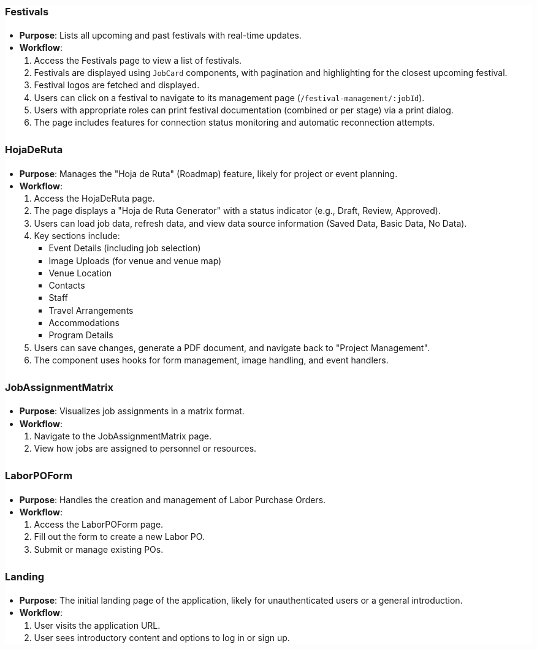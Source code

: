 ### Festivals
- **Purpose**: Lists all upcoming and past festivals with real-time updates.
- **Workflow**:
    1. Access the Festivals page to view a list of festivals.
    2. Festivals are displayed using `JobCard` components, with pagination and highlighting for the closest upcoming festival.
    3. Festival logos are fetched and displayed.
    4. Users can click on a festival to navigate to its management page (`/festival-management/:jobId`).
    5. Users with appropriate roles can print festival documentation (combined or per stage) via a print dialog.
    6. The page includes features for connection status monitoring and automatic reconnection attempts.

### HojaDeRuta
- **Purpose**: Manages the "Hoja de Ruta" (Roadmap) feature, likely for project or event planning.
- **Workflow**:
    1. Access the HojaDeRuta page.
    2. The page displays a "Hoja de Ruta Generator" with a status indicator (e.g., Draft, Review, Approved).
    3. Users can load job data, refresh data, and view data source information (Saved Data, Basic Data, No Data).
    4. Key sections include:
        - Event Details (including job selection)
        - Image Uploads (for venue and venue map)
        - Venue Location
        - Contacts
        - Staff
        - Travel Arrangements
        - Accommodations
        - Program Details
    5. Users can save changes, generate a PDF document, and navigate back to "Project Management".
    6. The component uses hooks for form management, image handling, and event handlers.

### JobAssignmentMatrix
- **Purpose**: Visualizes job assignments in a matrix format.
- **Workflow**:
    1. Navigate to the JobAssignmentMatrix page.
    2. View how jobs are assigned to personnel or resources.

### LaborPOForm
- **Purpose**: Handles the creation and management of Labor Purchase Orders.
- **Workflow**:
    1. Access the LaborPOForm page.
    2. Fill out the form to create a new Labor PO.
    3. Submit or manage existing POs.

### Landing
- **Purpose**: The initial landing page of the application, likely for unauthenticated users or a general introduction.
- **Workflow**:
    1. User visits the application URL.
    2. User sees introductory content and options to log in or sign up.
